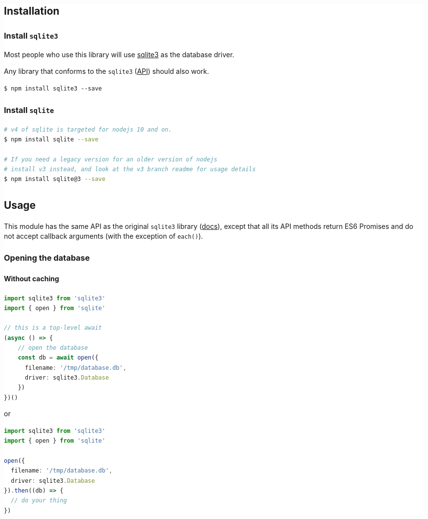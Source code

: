 

## Installation

### Install `sqlite3`

Most people who use this library will use [sqlite3](https://github.com/mapbox/node-sqlite3/) 
as the database driver. 

Any library that conforms to the `sqlite3` ([API](https://github.com/mapbox/node-sqlite3/wiki/API)) 
should also work.

`$ npm install sqlite3 --save`

### Install `sqlite`

```sh
# v4 of sqlite is targeted for nodejs 10 and on.
$ npm install sqlite --save

# If you need a legacy version for an older version of nodejs
# install v3 instead, and look at the v3 branch readme for usage details
$ npm install sqlite@3 --save
```

## Usage

This module has the same API as the original `sqlite3` library ([docs](https://github.com/mapbox/node-sqlite3/wiki/API)),
except that all its API methods return ES6 Promises and do not accept callback arguments (with the exception of `each()`).

### Opening the database

#### Without caching

```typescript
import sqlite3 from 'sqlite3'
import { open } from 'sqlite'

// this is a top-level await 
(async () => {
    // open the database
    const db = await open({
      filename: '/tmp/database.db',
      driver: sqlite3.Database
    })
})()
```
or

```typescript
import sqlite3 from 'sqlite3'
import { open } from 'sqlite'

open({
  filename: '/tmp/database.db',
  driver: sqlite3.Database
}).then((db) => {
  // do your thing
})
```
